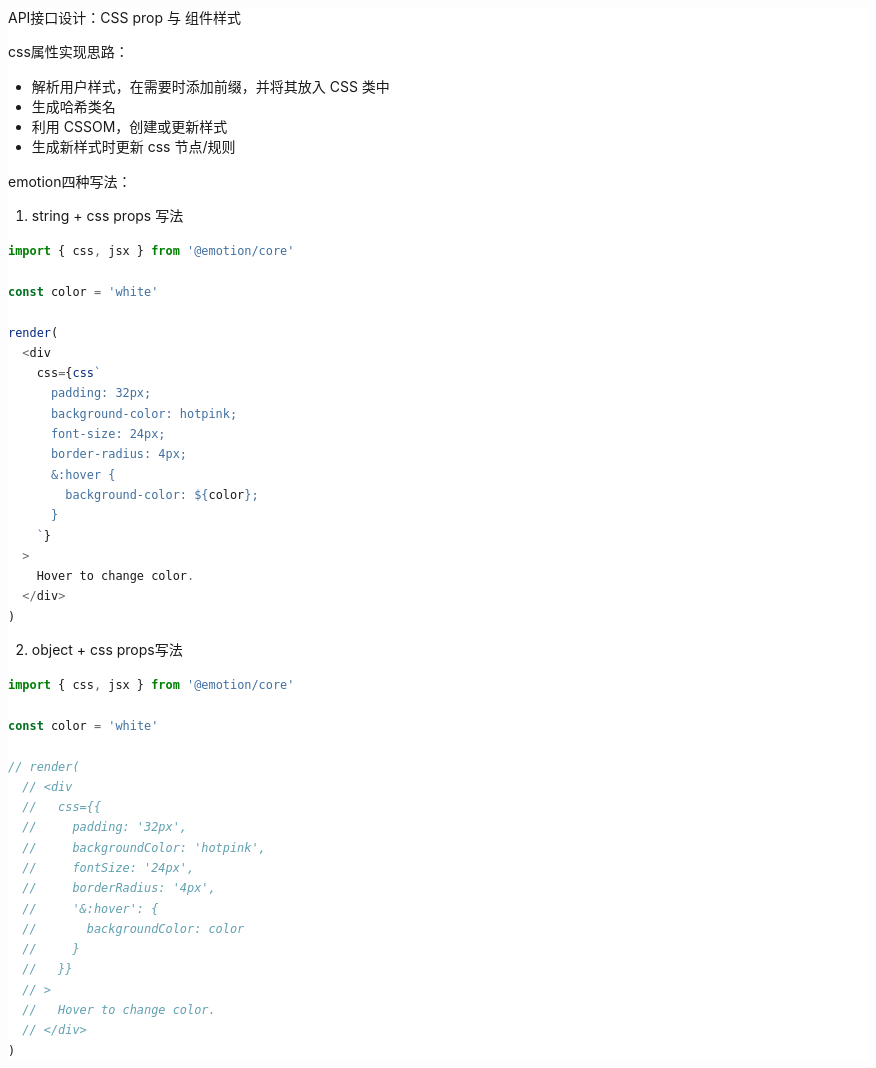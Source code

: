 API接口设计：CSS prop 与 组件样式

css属性实现思路：
* 解析用户样式，在需要时添加前缀，并将其放入 CSS 类中
* 生成哈希类名
* 利用 CSSOM，创建或更新样式
* 生成新样式时更新 css 节点/规则

emotion四种写法：
1. string + css props 写法
```ts
import { css, jsx } from '@emotion/core'

const color = 'white'

render(
  <div
    css={css`
      padding: 32px;
      background-color: hotpink;
      font-size: 24px;
      border-radius: 4px;
      &:hover {
        background-color: ${color};
      }
    `}
  >
    Hover to change color.
  </div>
)
```

2. object + css props写法
```ts
import { css, jsx } from '@emotion/core'

const color = 'white'

// render(
  // <div
  //   css={{
  //     padding: '32px',
  //     backgroundColor: 'hotpink',
  //     fontSize: '24px',
  //     borderRadius: '4px',
  //     '&:hover': {
  //       backgroundColor: color
  //     }
  //   }}
  // >
  //   Hover to change color.
  // </div>
)
```
